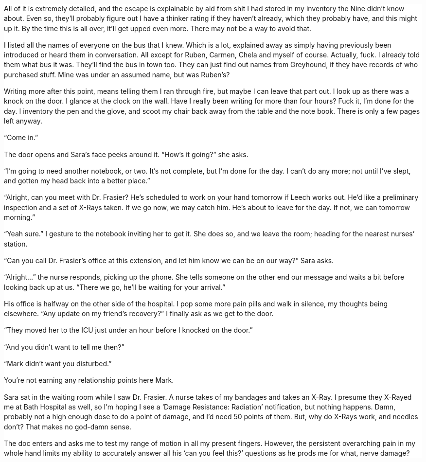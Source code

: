 All of it is extremely detailed, and the escape is explainable by aid from shit I had stored in my inventory the Nine didn’t know about. Even so, they’ll probably figure out I have a thinker rating if they haven’t already, which they probably have, and this might up it. By the time this is all over, it’ll get upped even more. There may not be a way to avoid that.

I listed all the names of everyone on the bus that I knew. Which is a lot, explained away as simply having previously been introduced or heard them in conversation. All except for Ruben, Carmen, Chela and myself of course. Actually, fuck. I already told them what bus it was. They’ll find the bus in town too. They can just find out names from Greyhound, if they have records of who purchased stuff. Mine was under an assumed name, but was Ruben’s?

Writing more after this point, means telling them I ran through fire, but maybe I can leave that part out. I look up as there was a knock on the door. I glance at the clock on the wall. Have I really been writing for more than four hours? Fuck it, I’m done for the day. I inventory the pen and the glove, and scoot my chair back away from the table and the note book. There is only a few pages left anyway.

“Come in.”

The door opens and Sara’s face peeks around it. “How’s it going?” she asks.

“I’m going to need another notebook, or two. It’s not complete, but I’m done for the day. I can’t do any more; not until I’ve slept, and gotten my head back into a better place.”

“Alright, can you meet with Dr. Frasier? He’s scheduled to work on your hand tomorrow if Leech works out. He’d like a preliminary inspection and a set of X-Rays taken. If we go now, we may catch him. He’s about to leave for the day. If not, we can tomorrow morning.”

“Yeah sure.” I gesture to the notebook inviting her to get it. She does so, and we leave the room; heading for the nearest nurses’ station.

“Can you call Dr. Frasier’s office at this extension, and let him know we can be on our way?” Sara asks.

“Alright…” the nurse responds, picking up the phone. She tells someone on the other end our message and waits a bit before looking back up at us. “There we go, he’ll be waiting for your arrival.”

His office is halfway on the other side of the hospital. I pop some more pain pills and walk in silence, my thoughts being elsewhere. “Any update on my friend’s recovery?” I finally ask as we get to the door.

“They moved her to the ICU just under an hour before I knocked on the door.”

“And you didn’t want to tell me then?”

“Mark didn’t want you disturbed.”

You’re not earning any relationship points here Mark.

Sara sat in the waiting room while I saw Dr. Frasier. A nurse takes of my bandages and takes an X-Ray. I presume they X-Rayed me at Bath Hospital as well, so I’m hoping I see a ‘Damage Resistance: Radiation’ notification, but nothing happens. Damn, probably not a high enough dose to do a point of damage, and I’d need 50 points of them. But, why do X-Rays work, and needles don’t? That makes no god-damn sense.

The doc enters and asks me to test my range of motion in all my present fingers. However, the persistent overarching pain in my whole hand limits my ability to accurately answer all his ‘can you feel this?’ questions as he prods me for what, nerve damage?
